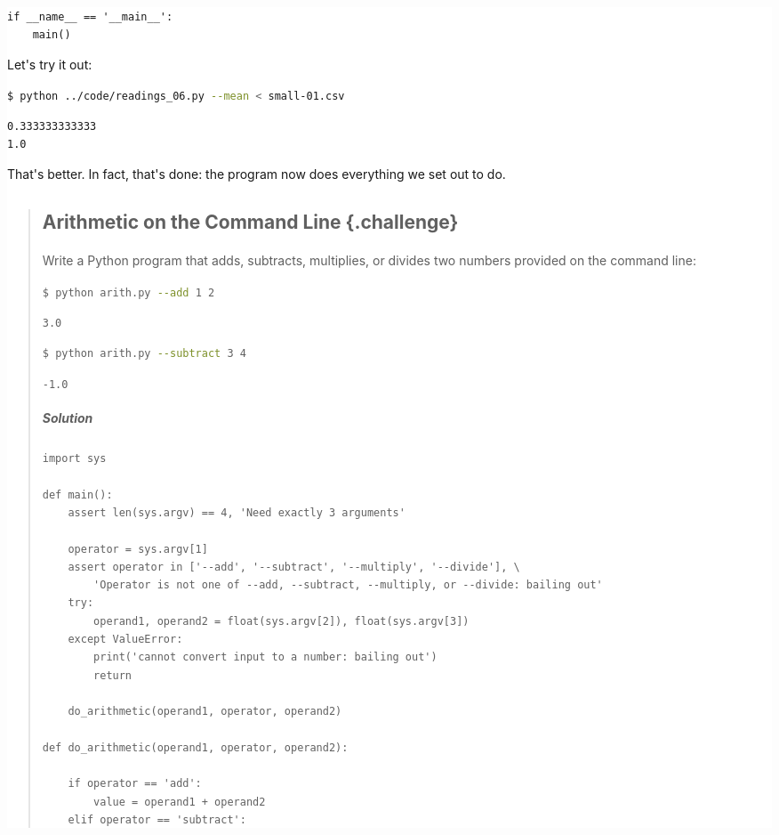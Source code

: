 ~~~ {.python}
if __name__ == '__main__':
    main()
~~~

Let's try it out:

~~~bash
$ python ../code/readings_06.py --mean < small-01.csv
~~~

~~~ {.output}
0.333333333333
1.0
~~~

That's better.
In fact,
that's done:
the program now does everything we set out to do.


> ## Arithmetic on the Command Line {.challenge}
> 
> Write a Python program that adds, subtracts, multiplies, or divides two numbers provided on the command line:
> 
> ~~~bash
> $ python arith.py --add 1 2
> ~~~
> 
> ~~~ {.output}
> 3.0
> ~~~
> 
> ~~~bash
> $ python arith.py --subtract 3 4
> ~~~
> 
> ~~~ {.output}
> -1.0
> ~~~
> 
> ##### Solution
> 
> ~~~ {.python}
> import sys
> 
> def main():
>     assert len(sys.argv) == 4, 'Need exactly 3 arguments'
> 
>     operator = sys.argv[1]
>     assert operator in ['--add', '--subtract', '--multiply', '--divide'], \
>         'Operator is not one of --add, --subtract, --multiply, or --divide: bailing out'
>     try:
>         operand1, operand2 = float(sys.argv[2]), float(sys.argv[3])
>     except ValueError:
>         print('cannot convert input to a number: bailing out')
>         return
> 
>     do_arithmetic(operand1, operator, operand2)
> 
> def do_arithmetic(operand1, operator, operand2):
> 
>     if operator == 'add':
>         value = operand1 + operand2
>     elif operator == 'subtract':